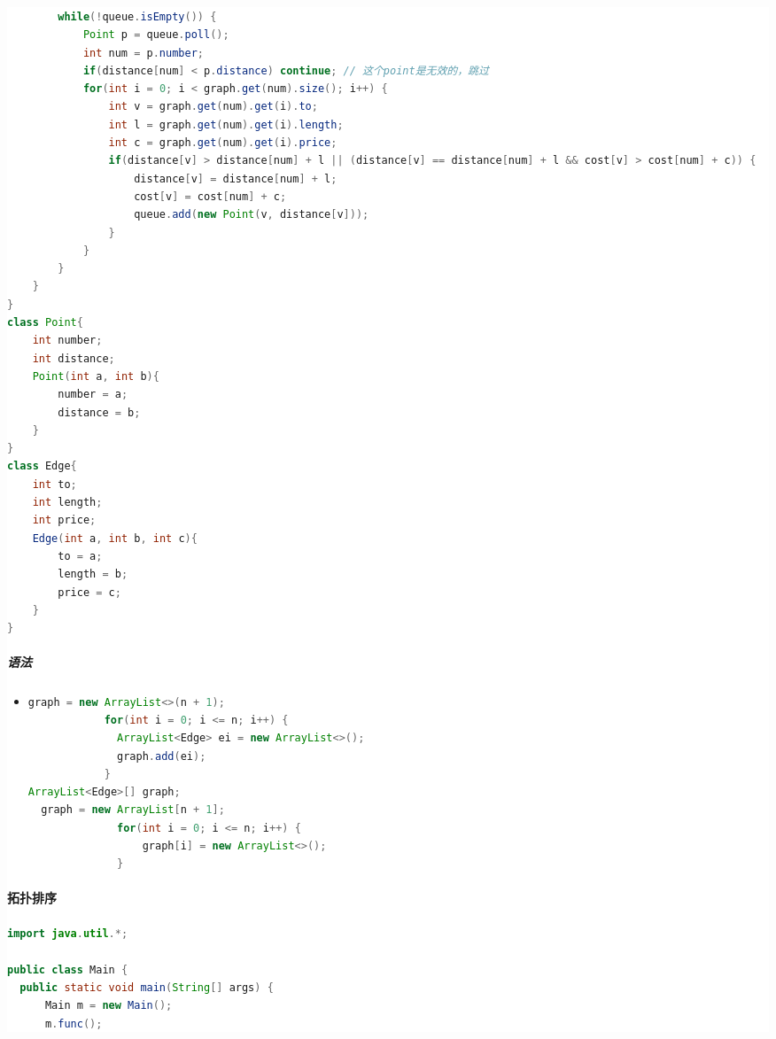 ```java
    	while(!queue.isEmpty()) {
    		Point p = queue.poll();
    		int num = p.number;
            if(distance[num] < p.distance) continue; // 这个point是无效的，跳过
    		for(int i = 0; i < graph.get(num).size(); i++) {
    			int v = graph.get(num).get(i).to;
    			int l = graph.get(num).get(i).length;
    			int c = graph.get(num).get(i).price;
    			if(distance[v] > distance[num] + l || (distance[v] == distance[num] + l && cost[v] > cost[num] + c)) {
    				distance[v] = distance[num] + l;
    				cost[v] = cost[num] + c;
    				queue.add(new Point(v, distance[v]));
    			}
    		}
    	}
    }
}
class Point{
    int number;
    int distance;
    Point(int a, int b){
    	number = a;
    	distance = b;
    }
}
class Edge{
    int to;
    int length;
    int price;
    Edge(int a, int b, int c){
        to = a;
        length = b;
        price = c;
    }
}
```

##### 语法

+ ```java
  graph = new ArrayList<>(n + 1);
              for(int i = 0; i <= n; i++) {
              	ArrayList<Edge> ei = new ArrayList<>();
              	graph.add(ei);
              }
  ArrayList<Edge>[] graph;
    graph = new ArrayList[n + 1];
                for(int i = 0; i <= n; i++) {
                	graph[i] = new ArrayList<>();
                }
  ```



#### 拓扑排序

  ```java
import java.util.*;

public class Main {
	public static void main(String[] args) {
		Main m = new Main();
		m.func();
  ```